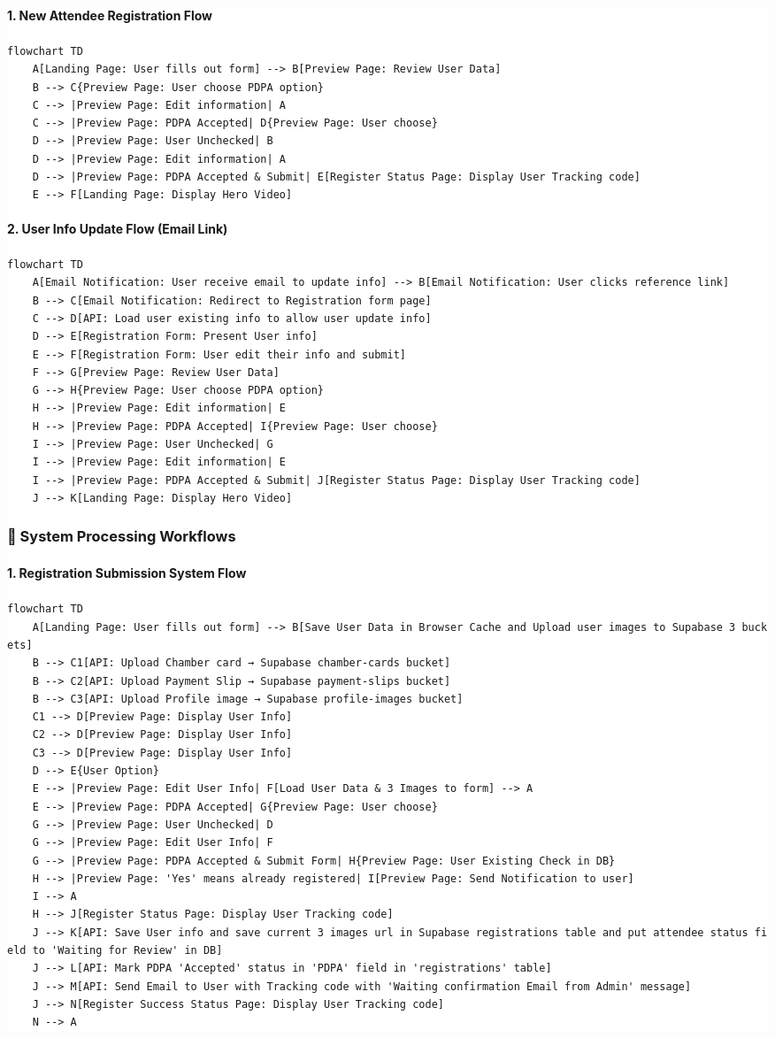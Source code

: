 #### 1. New Attendee Registration Flow
```mermaid
flowchart TD
    A[Landing Page: User fills out form] --> B[Preview Page: Review User Data]
    B --> C{Preview Page: User choose PDPA option}
    C --> |Preview Page: Edit information| A
    C --> |Preview Page: PDPA Accepted| D{Preview Page: User choose}
    D --> |Preview Page: User Unchecked| B
    D --> |Preview Page: Edit information| A
    D --> |Preview Page: PDPA Accepted & Submit| E[Register Status Page: Display User Tracking code]
    E --> F[Landing Page: Display Hero Video]
```

#### 2. User Info Update Flow (Email Link)
```mermaid
flowchart TD
    A[Email Notification: User receive email to update info] --> B[Email Notification: User clicks reference link]
    B --> C[Email Notification: Redirect to Registration form page]
    C --> D[API: Load user existing info to allow user update info]
    D --> E[Registration Form: Present User info]
    E --> F[Registration Form: User edit their info and submit]
    F --> G[Preview Page: Review User Data]
    G --> H{Preview Page: User choose PDPA option}
    H --> |Preview Page: Edit information| E
    H --> |Preview Page: PDPA Accepted| I{Preview Page: User choose}
    I --> |Preview Page: User Unchecked| G
    I --> |Preview Page: Edit information| E
    I --> |Preview Page: PDPA Accepted & Submit| J[Register Status Page: Display User Tracking code]
    J --> K[Landing Page: Display Hero Video]
```

### 🏢 System Processing Workflows

#### 1. Registration Submission System Flow
```mermaid
flowchart TD
    A[Landing Page: User fills out form] --> B[Save User Data in Browser Cache and Upload user images to Supabase 3 buckets]
    B --> C1[API: Upload Chamber card → Supabase chamber-cards bucket]
    B --> C2[API: Upload Payment Slip → Supabase payment-slips bucket]
    B --> C3[API: Upload Profile image → Supabase profile-images bucket]
    C1 --> D[Preview Page: Display User Info]
    C2 --> D[Preview Page: Display User Info]
    C3 --> D[Preview Page: Display User Info]
    D --> E{User Option}
    E --> |Preview Page: Edit User Info| F[Load User Data & 3 Images to form] --> A
    E --> |Preview Page: PDPA Accepted| G{Preview Page: User choose}
    G --> |Preview Page: User Unchecked| D
    G --> |Preview Page: Edit User Info| F
    G --> |Preview Page: PDPA Accepted & Submit Form| H{Preview Page: User Existing Check in DB}
    H --> |Preview Page: 'Yes' means already registered| I[Preview Page: Send Notification to user]
    I --> A
    H --> J[Register Status Page: Display User Tracking code]
    J --> K[API: Save User info and save current 3 images url in Supabase registrations table and put attendee status field to 'Waiting for Review' in DB]
    J --> L[API: Mark PDPA 'Accepted' status in 'PDPA' field in 'registrations' table]
    J --> M[API: Send Email to User with Tracking code with 'Waiting confirmation Email from Admin' message]
    J --> N[Register Success Status Page: Display User Tracking code]
    N --> A
```

